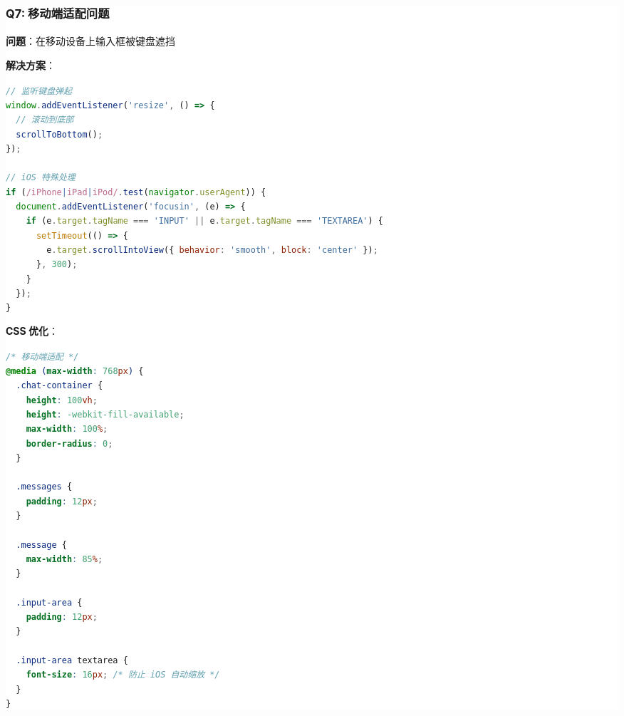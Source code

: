 ### Q7: 移动端适配问题

**问题**：在移动设备上输入框被键盘遮挡

**解决方案**：
```javascript
// 监听键盘弹起
window.addEventListener('resize', () => {
  // 滚动到底部
  scrollToBottom();
});

// iOS 特殊处理
if (/iPhone|iPad|iPod/.test(navigator.userAgent)) {
  document.addEventListener('focusin', (e) => {
    if (e.target.tagName === 'INPUT' || e.target.tagName === 'TEXTAREA') {
      setTimeout(() => {
        e.target.scrollIntoView({ behavior: 'smooth', block: 'center' });
      }, 300);
    }
  });
}
```

**CSS 优化**：
```css
/* 移动端适配 */
@media (max-width: 768px) {
  .chat-container {
    height: 100vh;
    height: -webkit-fill-available;
    max-width: 100%;
    border-radius: 0;
  }

  .messages {
    padding: 12px;
  }

  .message {
    max-width: 85%;
  }

  .input-area {
    padding: 12px;
  }

  .input-area textarea {
    font-size: 16px; /* 防止 iOS 自动缩放 */
  }
}
```
